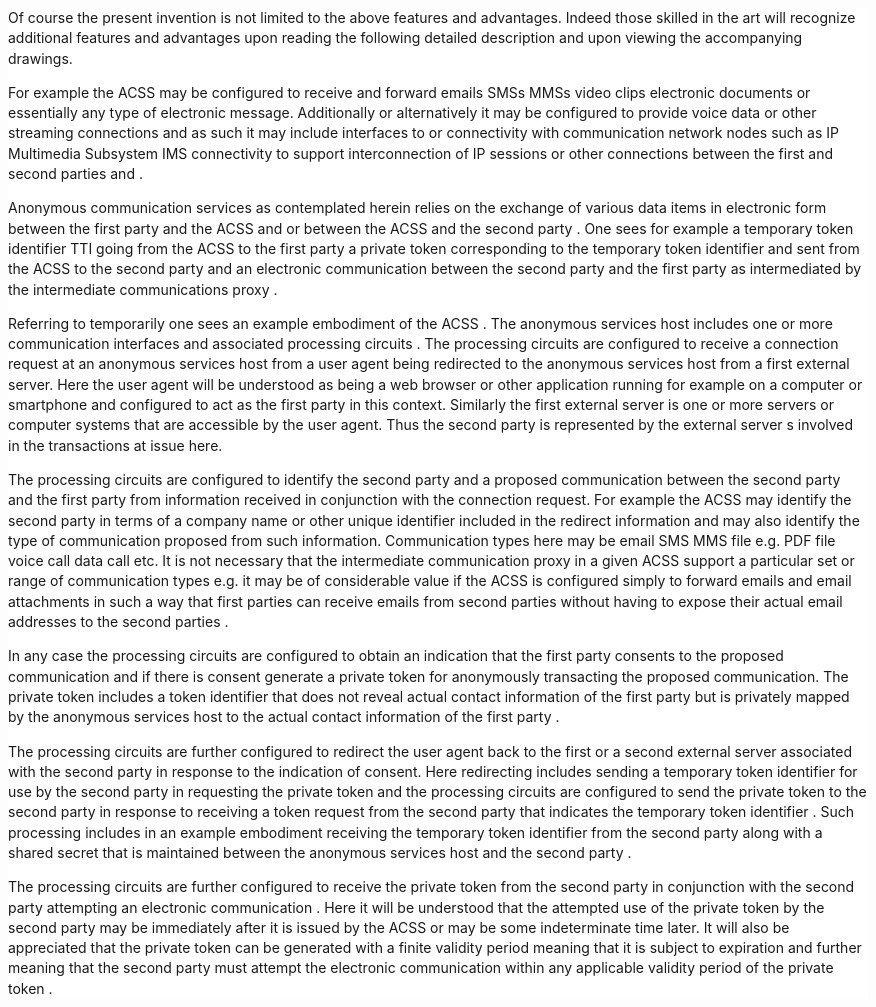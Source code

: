 Of course the present invention is not limited to the above features and advantages. Indeed those skilled in the art will recognize additional features and advantages upon reading the following detailed description and upon viewing the accompanying drawings.

For example the ACSS may be configured to receive and forward emails SMSs MMSs video clips electronic documents or essentially any type of electronic message. Additionally or alternatively it may be configured to provide voice data or other streaming connections and as such it may include interfaces to or connectivity with communication network nodes such as IP Multimedia Subsystem IMS connectivity to support interconnection of IP sessions or other connections between the first and second parties and .

Anonymous communication services as contemplated herein relies on the exchange of various data items in electronic form between the first party and the ACSS and or between the ACSS and the second party . One sees for example a temporary token identifier TTI going from the ACSS to the first party a private token corresponding to the temporary token identifier and sent from the ACSS to the second party and an electronic communication between the second party and the first party as intermediated by the intermediate communications proxy .

Referring to temporarily one sees an example embodiment of the ACSS . The anonymous services host includes one or more communication interfaces and associated processing circuits . The processing circuits are configured to receive a connection request at an anonymous services host from a user agent being redirected to the anonymous services host from a first external server. Here the user agent will be understood as being a web browser or other application running for example on a computer or smartphone and configured to act as the first party in this context. Similarly the first external server is one or more servers or computer systems that are accessible by the user agent. Thus the second party is represented by the external server s involved in the transactions at issue here.

The processing circuits are configured to identify the second party and a proposed communication between the second party and the first party from information received in conjunction with the connection request. For example the ACSS may identify the second party in terms of a company name or other unique identifier included in the redirect information and may also identify the type of communication proposed from such information. Communication types here may be email SMS MMS file e.g. PDF file voice call data call etc. It is not necessary that the intermediate communication proxy in a given ACSS support a particular set or range of communication types e.g. it may be of considerable value if the ACSS is configured simply to forward emails and email attachments in such a way that first parties can receive emails from second parties without having to expose their actual email addresses to the second parties .

In any case the processing circuits are configured to obtain an indication that the first party consents to the proposed communication and if there is consent generate a private token for anonymously transacting the proposed communication. The private token includes a token identifier that does not reveal actual contact information of the first party but is privately mapped by the anonymous services host to the actual contact information of the first party .

The processing circuits are further configured to redirect the user agent back to the first or a second external server associated with the second party in response to the indication of consent. Here redirecting includes sending a temporary token identifier for use by the second party in requesting the private token and the processing circuits are configured to send the private token to the second party in response to receiving a token request from the second party that indicates the temporary token identifier . Such processing includes in an example embodiment receiving the temporary token identifier from the second party along with a shared secret that is maintained between the anonymous services host and the second party .

The processing circuits are further configured to receive the private token from the second party in conjunction with the second party attempting an electronic communication . Here it will be understood that the attempted use of the private token by the second party may be immediately after it is issued by the ACSS or may be some indeterminate time later. It will also be appreciated that the private token can be generated with a finite validity period meaning that it is subject to expiration and further meaning that the second party must attempt the electronic communication within any applicable validity period of the private token .
